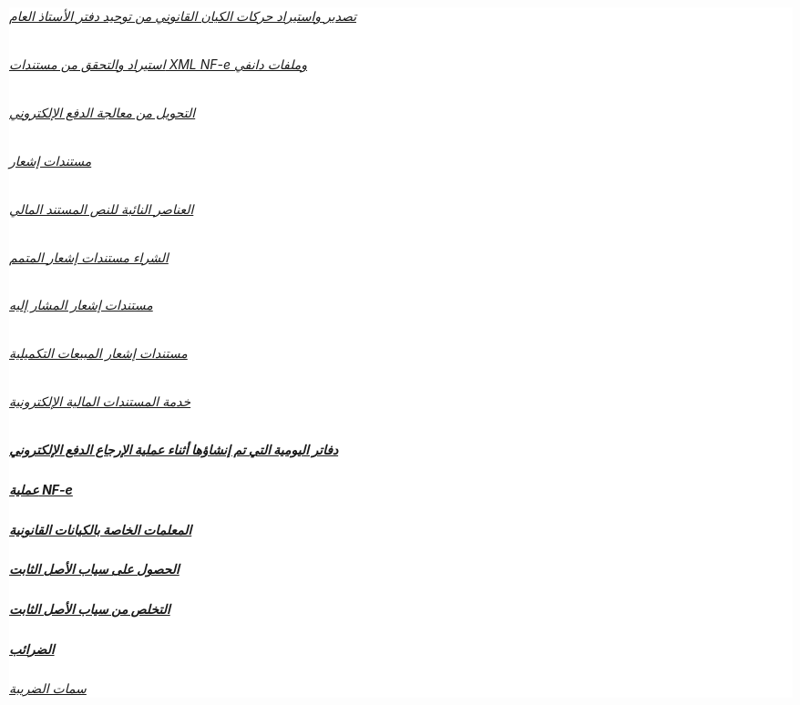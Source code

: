 ###### [تصدير واستيراد حركات الكيان القانوني من توحيد دفتر الأستاذ العام](/dynamics365/unified-operations/financials/localizations/latam-bra-general-ledger-consolidation-transactions?toc=/dynamics365/unified-operations/financials/toc.json)
###### [استيراد والتحقق من مستندات XML NF-e وملفات دانفي](/dynamics365/unified-operations/financials/localizations/latam-bra-import-verify-nf-e-xml-documents-danfe-emails?toc=/dynamics365/unified-operations/financials/toc.json)
###### [التحويل من معالجة الدفع الإلكتروني](/dynamics365/unified-operations/financials/localizations/latam-bra-process-electronic-payment-remittances?toc=/dynamics365/unified-operations/financials/toc.json)
###### [مستندات إشعار](/dynamics365/unified-operations/financials/localizations/latam-bra-fiscal-documents-fiscal-document-framework?toc=/dynamics365/unified-operations/financials/toc.json)
###### [العناصر النائبة للنص المستند المالي](/dynamics365/unified-operations/financials/localizations/latam-bra-fiscal-document-text-placeholders?toc=/dynamics365/unified-operations/financials/toc.json)
###### [الشراء مستندات إشعار المتمم](/dynamics365/unified-operations/financials/localizations/latam-bra-purchase-complementary-fiscal-documents?toc=/dynamics365/unified-operations/financials/toc.json)
###### [مستندات إشعار المشار إليه](/dynamics365/unified-operations/financials/localizations/latam-bra-referenced-fiscal-documents?toc=/dynamics365/unified-operations/financials/toc.json)
###### [مستندات إشعار المبيعات التكميلية](/dynamics365/unified-operations/financials/localizations/latam-bra-sales-complementary-fiscal-documents?toc=/dynamics365/unified-operations/financials/toc.json)
###### [خدمة المستندات المالية الإلكترونية](/dynamics365/unified-operations/financials/localizations/latam-bra-service-electronic-fiscal-document?toc=/dynamics365/unified-operations/financials/toc.json)
##### [دفاتر اليومية التي تم إنشاؤها أثناء عملية الإرجاع الدفع الإلكتروني](/dynamics365/unified-operations/financials/localizations/latam-bra-examples-journals-generated-electronic-payment-return-process?toc=/dynamics365/unified-operations/financials/toc.json)
##### [عملية NF-e](/dynamics365/unified-operations/financials/localizations/latam-bra-nf-e-process?toc=/dynamics365/unified-operations/financials/toc.json)
##### [المعلمات الخاصة بالكيانات القانونية](/dynamics365/unified-operations/financials/localizations/latam-bra-legal-entity-parameters?toc=/dynamics365/unified-operations/financials/toc.json)
##### [الحصول على سياب الأصل الثابت](/dynamics365/unified-operations/financials/localizations/latam-bra-ciap-fixed-asset?toc=/dynamics365/unified-operations/financials/toc.json)
##### [التخلص من سياب الأصل الثابت](/dynamics365/unified-operations/financials/localizations/latam-bra-ciap-fixed-asset?toc=/dynamics365/unified-operations/financials/toc.json)
##### [الضرائب](/dynamics365/unified-operations/financials/localizations/latam-bra-calculate-taxes?toc=/dynamics365/unified-operations/financials/toc.json)
###### [سمات الضريبة](/dynamics365/unified-operations/financials/localizations/latam-bra-tax-attributes?toc=/dynamics365/unified-operations/financials/toc.json)